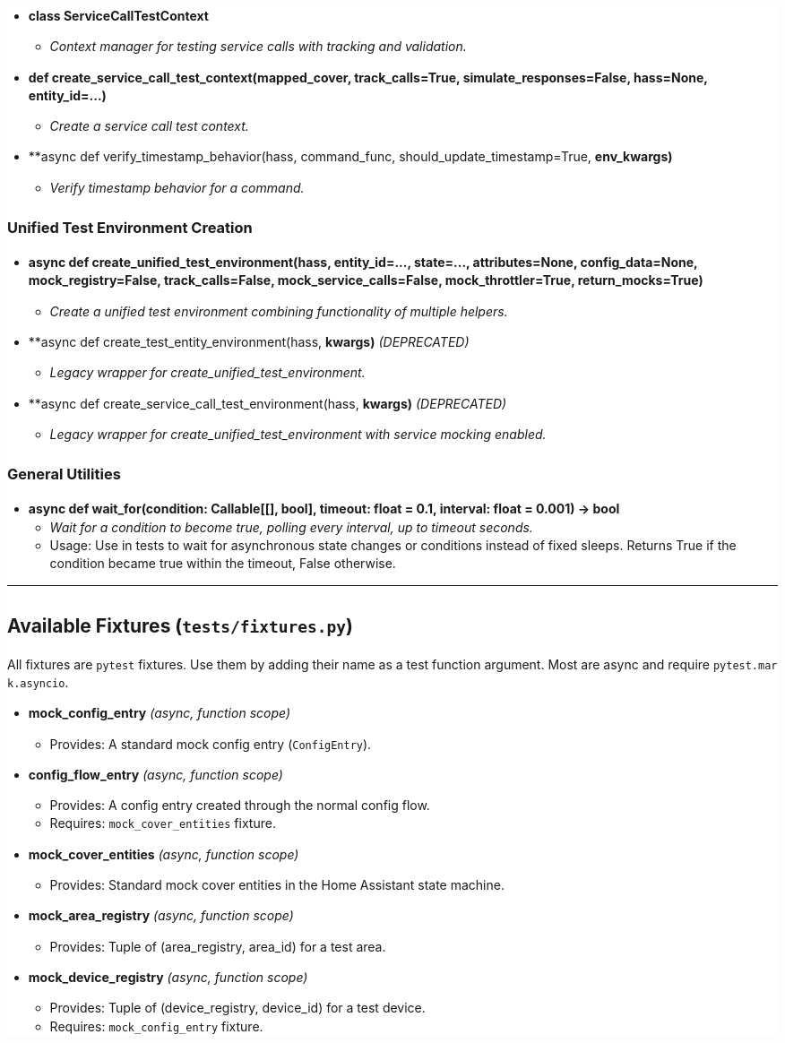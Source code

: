 - **class ServiceCallTestContext**
  - *Context manager for testing service calls with tracking and validation.*

- **def create_service_call_test_context(mapped_cover, track_calls=True, simulate_responses=False, hass=None, entity_id=...)**
  - *Create a service call test context.*

- **async def verify_timestamp_behavior(hass, command_func, should_update_timestamp=True, **env_kwargs)**
  - *Verify timestamp behavior for a command.*

### Unified Test Environment Creation

- **async def create_unified_test_environment(hass, entity_id=..., state=..., attributes=None, config_data=None, mock_registry=False, track_calls=False, mock_service_calls=False, mock_throttler=True, return_mocks=True)**
  - *Create a unified test environment combining functionality of multiple helpers.*

- **async def create_test_entity_environment(hass, **kwargs)** *(DEPRECATED)*
  - *Legacy wrapper for create_unified_test_environment.*

- **async def create_service_call_test_environment(hass, **kwargs)** *(DEPRECATED)*
  - *Legacy wrapper for create_unified_test_environment with service mocking enabled.*

### General Utilities

- **async def wait_for(condition: Callable[[], bool], timeout: float = 0.1, interval: float = 0.001) -> bool**
  - *Wait for a condition to become true, polling every interval, up to timeout seconds.*
  - Usage: Use in tests to wait for asynchronous state changes or conditions instead of fixed sleeps. Returns True if the condition became true within the timeout, False otherwise.

---

## Available Fixtures (`tests/fixtures.py`)

All fixtures are `pytest` fixtures. Use them by adding their name as a test function argument. Most are async and require `pytest.mark.asyncio`.

- **mock_config_entry** *(async, function scope)*
  - Provides: A standard mock config entry (`ConfigEntry`).

- **config_flow_entry** *(async, function scope)*
  - Provides: A config entry created through the normal config flow.
  - Requires: `mock_cover_entities` fixture.

- **mock_cover_entities** *(async, function scope)*
  - Provides: Standard mock cover entities in the Home Assistant state machine.

- **mock_area_registry** *(async, function scope)*
  - Provides: Tuple of (area_registry, area_id) for a test area.

- **mock_device_registry** *(async, function scope)*
  - Provides: Tuple of (device_registry, device_id) for a test device.
  - Requires: `mock_config_entry` fixture.
